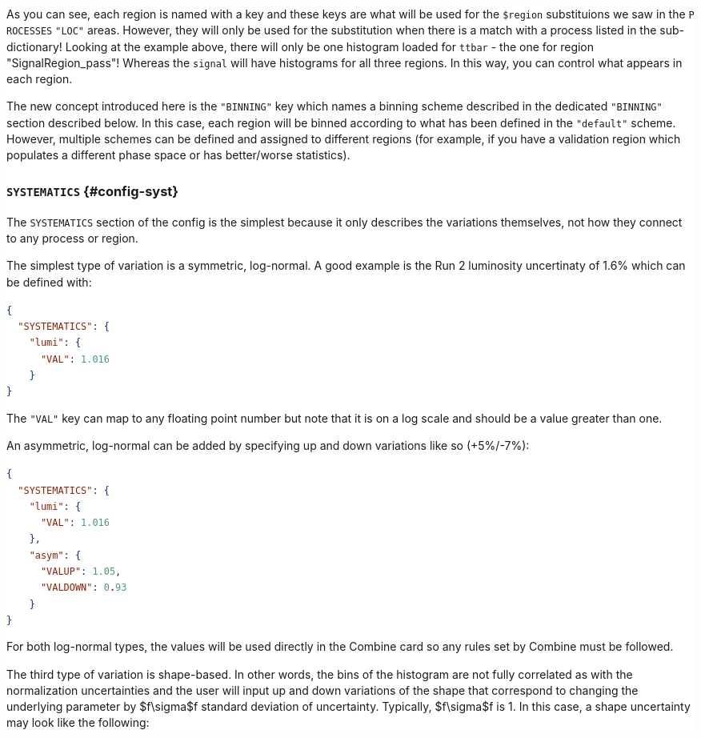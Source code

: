 As you can see, each region is named with a key and these keys are what will be used for the
`$region` substituions we saw in the `PROCESSES` `"LOC"` areas. However, they will only be used for the
substitution when there is a match with a process listed in the sub-dictionary! Looking at the example above,
there will only be one histogram loaded for `ttbar` - the one for region "SignalRegion_pass"!
Whereas the `signal` will have histograms for all three regions.
In this way, you can control what appears in each region.

The new concept introduced here is the `"BINNING"` key which names a binning scheme described in the
dedicated `"BINNING"` section described below. In this case, each region will be binned according to
what has been defined in the `"default"` scheme. However, multiple schemes can be defined and assigned
to different regions (for example, if you have a validation region which populates a different phase space or has better/worse statistics).

### `SYSTEMATICS` {#config-syst}

The `SYSTEMATICS` section of the config is the simplest because it only describes
the variations themselves, not how they connect to any process or region.

The simplest type of variation is a symmetric, log-normal. A good example
is the Run 2 luminosity uncertinaty of 1.6% which can be defined with:
```json
{
  "SYSTEMATICS": {
    "lumi": {
      "VAL": 1.016
    }  
}
```
The `"VAL"` key can map to any floating point number but note that it is on a log scale
and should be a value greater than one.

An asymmetric, log-normal can be added by specifying up and down variations like so (+5%/-7%):
```json
{
  "SYSTEMATICS": {
    "lumi": {
      "VAL": 1.016
    },
    "asym": {
      "VALUP": 1.05,
      "VALDOWN": 0.93
    }
}
```

For both log-normal types, the values will be used directly in the Combine card so any rules
set by Combine must be followed.

The third type of variation is shape-based. In other words, the bins of the histogram are not
fully correlated as with the normalization uncertainties and the user will input up and down
variations of the shape that correspond to changing the underlying parameter by \$f\sigma\$f
standard deviation of uncertainty. Typically, \$f\sigma\$f is 1. In this case, a shape uncertainty
may look like the following:
